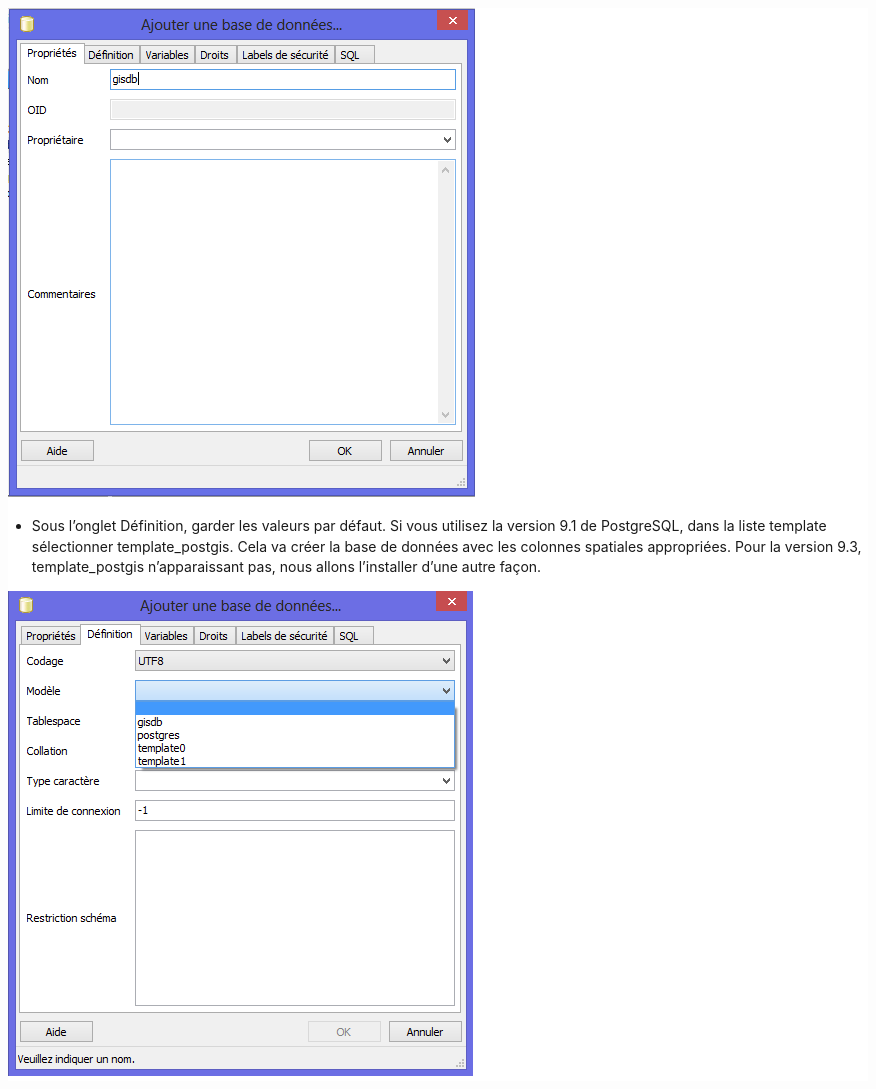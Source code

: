 ![image](/images/fr/0400-12-29-postgis-configuration/image04.png)

-   Sous l’onglet Définition, garder les valeurs par défaut. Si vous
    utilisez la version 9.1 de PostgreSQL, dans la liste template
    sélectionner template\_postgis. Cela va créer la base de données
    avec les colonnes spatiales appropriées. Pour la version 9.3,
    template\_postgis n’apparaissant pas, nous allons l’installer d’une
    autre façon.

![image](/images/fr/0400-12-29-postgis-configuration/image29.png)
